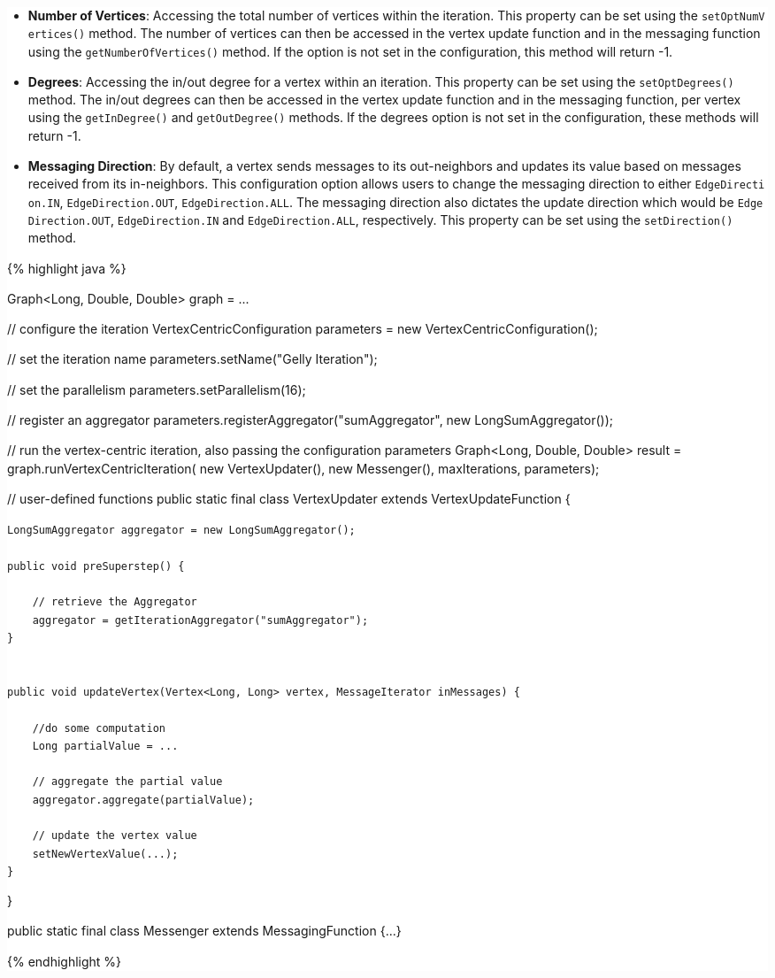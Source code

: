 * <strong>Number of Vertices</strong>: Accessing the total number of vertices within the iteration. This property can be set using the `setOptNumVertices()` method.
The number of vertices can then be accessed in the vertex update function and in the messaging function using the `getNumberOfVertices()` method. If the option is not set in the configuration, this method will return -1.

* <strong>Degrees</strong>: Accessing the in/out degree for a vertex within an iteration. This property can be set using the `setOptDegrees()` method.
The in/out degrees can then be accessed in the vertex update function and in the messaging function, per vertex using the `getInDegree()` and `getOutDegree()` methods.
If the degrees option is not set in the configuration, these methods will return -1.

* <strong>Messaging Direction</strong>: By default, a vertex sends messages to its out-neighbors and updates its value based on messages received from its in-neighbors. This configuration option allows users to change the messaging direction to either `EdgeDirection.IN`, `EdgeDirection.OUT`, `EdgeDirection.ALL`. The messaging direction also dictates the update direction which would be `EdgeDirection.OUT`, `EdgeDirection.IN` and `EdgeDirection.ALL`, respectively. This property can be set using the `setDirection()` method.

<div class="codetabs" markdown="1">
<div data-lang="java" markdown="1">
{% highlight java %}

Graph<Long, Double, Double> graph = ...

// configure the iteration
VertexCentricConfiguration parameters = new VertexCentricConfiguration();

// set the iteration name
parameters.setName("Gelly Iteration");

// set the parallelism
parameters.setParallelism(16);

// register an aggregator
parameters.registerAggregator("sumAggregator", new LongSumAggregator());

// run the vertex-centric iteration, also passing the configuration parameters
Graph<Long, Double, Double> result = 
			graph.runVertexCentricIteration(
			new VertexUpdater(), new Messenger(), maxIterations, parameters);

// user-defined functions
public static final class VertexUpdater extends VertexUpdateFunction {

	LongSumAggregator aggregator = new LongSumAggregator();

	public void preSuperstep() {
	
		// retrieve the Aggregator
		aggregator = getIterationAggregator("sumAggregator");
	}


	public void updateVertex(Vertex<Long, Long> vertex, MessageIterator inMessages) {
		
		//do some computation
		Long partialValue = ...

		// aggregate the partial value
		aggregator.aggregate(partialValue);

		// update the vertex value
		setNewVertexValue(...);
	}
}

public static final class Messenger extends MessagingFunction {...}

{% endhighlight %}
</div>
